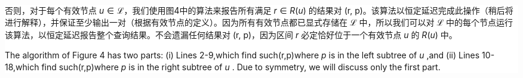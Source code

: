 否则，对于每个有效节点 $u \in  \mathcal{L}$，我们使用图4中的算法来报告所有满足 $r \in  R\left( u\right)$ 的结果对 (r, p)。该算法以恒定延迟完成此操作（稍后将进行解释），并保证至少输出一对（根据有效节点的定义）。因为所有有效节点都已显式存储在 $\mathcal{L}$ 中，所以我们可以对 $\mathcal{L}$ 中的每个节点运行该算法，以恒定延迟报告整个查询结果。不会遗漏任何结果对 (r, p)，因为区间 $r$ 必定恰好位于一个有效节点 $u$ 的 $R\left( u\right)$ 中。

The algorithm of Figure 4 has two parts: (i) Lines 2-9,which find such(r,p)where $p$ is in the left subtree of $u$ ,and (ii) Lines 10-18,which find such(r,p)where $p$ is in the right subtree of $u$ . Due to symmetry, we will discuss only the first part.


